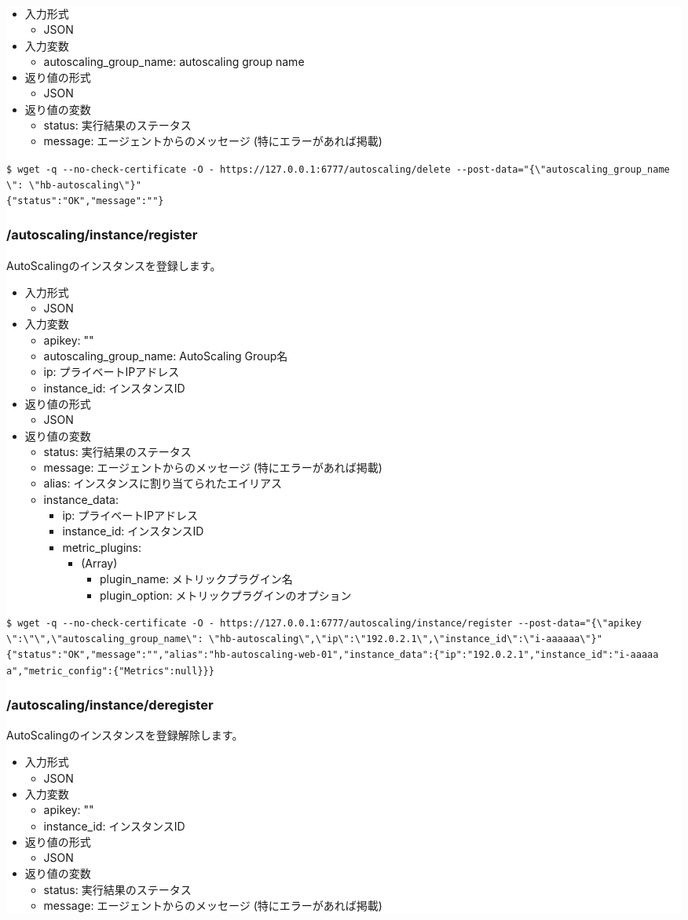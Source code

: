 - 入力形式
    - JSON
- 入力変数
    - autoscaling_group_name: autoscaling group name
- 返り値の形式
    - JSON
- 返り値の変数
    - status: 実行結果のステータス
    - message: エージェントからのメッセージ (特にエラーがあれば掲載)

```
$ wget -q --no-check-certificate -O - https://127.0.0.1:6777/autoscaling/delete --post-data="{\"autoscaling_group_name\": \"hb-autoscaling\"}"
{"status":"OK","message":""}
```

### /autoscaling/instance/register

AutoScalingのインスタンスを登録します。

- 入力形式
    - JSON
- 入力変数
    - apikey: ""
    - autoscaling_group_name: AutoScaling Group名
    - ip: プライベートIPアドレス
    - instance_id: インスタンスID
- 返り値の形式
    - JSON
- 返り値の変数
    - status: 実行結果のステータス
    - message: エージェントからのメッセージ (特にエラーがあれば掲載)
    - alias: インスタンスに割り当てられたエイリアス
    - instance_data:
        - ip: プライベートIPアドレス
        - instance_id: インスタンスID
        - metric_plugins:
            - (Array)
                - plugin_name: メトリックプラグイン名
                - plugin_option: メトリックプラグインのオプション

```
$ wget -q --no-check-certificate -O - https://127.0.0.1:6777/autoscaling/instance/register --post-data="{\"apikey\":\"\",\"autoscaling_group_name\": \"hb-autoscaling\",\"ip\":\"192.0.2.1\",\"instance_id\":\"i-aaaaaa\"}"
{"status":"OK","message":"","alias":"hb-autoscaling-web-01","instance_data":{"ip":"192.0.2.1","instance_id":"i-aaaaaa","metric_config":{"Metrics":null}}}
```

### /autoscaling/instance/deregister

AutoScalingのインスタンスを登録解除します。

- 入力形式
    - JSON
- 入力変数
    - apikey: ""
    - instance_id: インスタンスID
- 返り値の形式
    - JSON
- 返り値の変数
    - status: 実行結果のステータス
    - message: エージェントからのメッセージ (特にエラーがあれば掲載)

